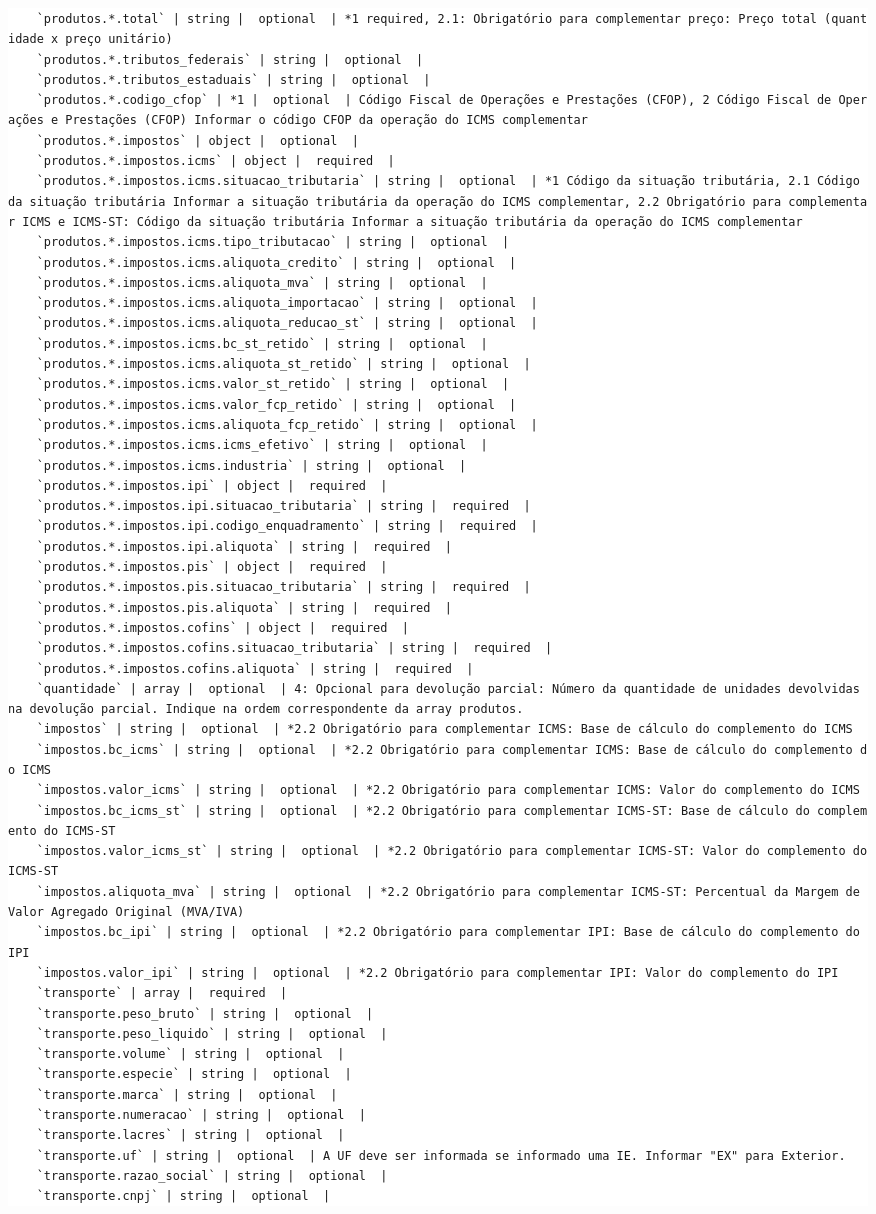         `produtos.*.total` | string |  optional  | *1 required, 2.1: Obrigatório para complementar preço: Preço total (quantidade x preço unitário)
        `produtos.*.tributos_federais` | string |  optional  | 
        `produtos.*.tributos_estaduais` | string |  optional  | 
        `produtos.*.codigo_cfop` | *1 |  optional  | Código Fiscal de Operações e Prestações (CFOP), 2 Código Fiscal de Operações e Prestações (CFOP) Informar o código CFOP da operação do ICMS complementar
        `produtos.*.impostos` | object |  optional  | 
        `produtos.*.impostos.icms` | object |  required  | 
        `produtos.*.impostos.icms.situacao_tributaria` | string |  optional  | *1 Código da situação tributária, 2.1 Código da situação tributária Informar a situação tributária da operação do ICMS complementar, 2.2 Obrigatório para complementar ICMS e ICMS-ST: Código da situação tributária Informar a situação tributária da operação do ICMS complementar
        `produtos.*.impostos.icms.tipo_tributacao` | string |  optional  | 
        `produtos.*.impostos.icms.aliquota_credito` | string |  optional  | 
        `produtos.*.impostos.icms.aliquota_mva` | string |  optional  | 
        `produtos.*.impostos.icms.aliquota_importacao` | string |  optional  | 
        `produtos.*.impostos.icms.aliquota_reducao_st` | string |  optional  | 
        `produtos.*.impostos.icms.bc_st_retido` | string |  optional  | 
        `produtos.*.impostos.icms.aliquota_st_retido` | string |  optional  | 
        `produtos.*.impostos.icms.valor_st_retido` | string |  optional  | 
        `produtos.*.impostos.icms.valor_fcp_retido` | string |  optional  | 
        `produtos.*.impostos.icms.aliquota_fcp_retido` | string |  optional  | 
        `produtos.*.impostos.icms.icms_efetivo` | string |  optional  | 
        `produtos.*.impostos.icms.industria` | string |  optional  | 
        `produtos.*.impostos.ipi` | object |  required  | 
        `produtos.*.impostos.ipi.situacao_tributaria` | string |  required  | 
        `produtos.*.impostos.ipi.codigo_enquadramento` | string |  required  | 
        `produtos.*.impostos.ipi.aliquota` | string |  required  | 
        `produtos.*.impostos.pis` | object |  required  | 
        `produtos.*.impostos.pis.situacao_tributaria` | string |  required  | 
        `produtos.*.impostos.pis.aliquota` | string |  required  | 
        `produtos.*.impostos.cofins` | object |  required  | 
        `produtos.*.impostos.cofins.situacao_tributaria` | string |  required  | 
        `produtos.*.impostos.cofins.aliquota` | string |  required  | 
        `quantidade` | array |  optional  | 4: Opcional para devolução parcial: Número da quantidade de unidades devolvidas na devolução parcial. Indique na ordem correspondente da array produtos.
        `impostos` | string |  optional  | *2.2 Obrigatório para complementar ICMS: Base de cálculo do complemento do ICMS
        `impostos.bc_icms` | string |  optional  | *2.2 Obrigatório para complementar ICMS: Base de cálculo do complemento do ICMS
        `impostos.valor_icms` | string |  optional  | *2.2 Obrigatório para complementar ICMS: Valor do complemento do ICMS
        `impostos.bc_icms_st` | string |  optional  | *2.2 Obrigatório para complementar ICMS-ST: Base de cálculo do complemento do ICMS-ST
        `impostos.valor_icms_st` | string |  optional  | *2.2 Obrigatório para complementar ICMS-ST: Valor do complemento do ICMS-ST
        `impostos.aliquota_mva` | string |  optional  | *2.2 Obrigatório para complementar ICMS-ST: Percentual da Margem de Valor Agregado Original (MVA/IVA)
        `impostos.bc_ipi` | string |  optional  | *2.2 Obrigatório para complementar IPI: Base de cálculo do complemento do IPI
        `impostos.valor_ipi` | string |  optional  | *2.2 Obrigatório para complementar IPI: Valor do complemento do IPI
        `transporte` | array |  required  | 
        `transporte.peso_bruto` | string |  optional  | 
        `transporte.peso_liquido` | string |  optional  | 
        `transporte.volume` | string |  optional  | 
        `transporte.especie` | string |  optional  | 
        `transporte.marca` | string |  optional  | 
        `transporte.numeracao` | string |  optional  | 
        `transporte.lacres` | string |  optional  | 
        `transporte.uf` | string |  optional  | A UF deve ser informada se informado uma IE. Informar "EX" para Exterior.
        `transporte.razao_social` | string |  optional  | 
        `transporte.cnpj` | string |  optional  | 